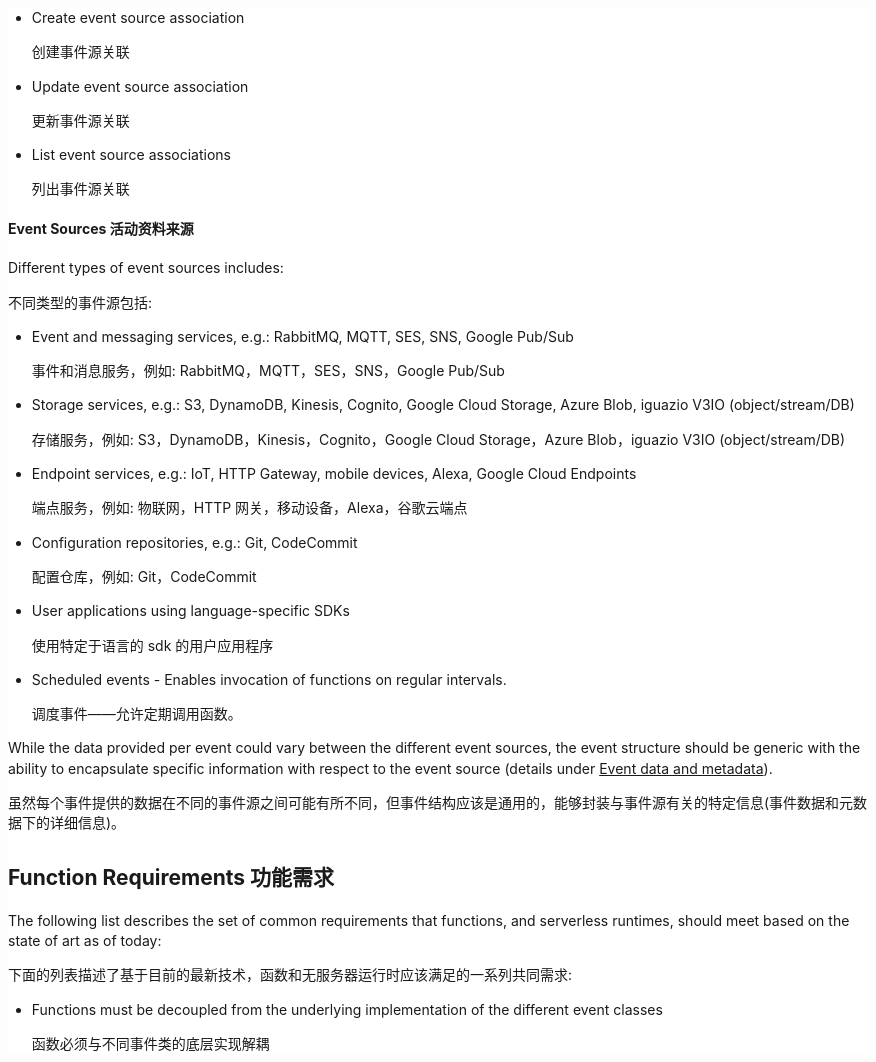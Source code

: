 - Create event source association

  创建事件源关联

- Update event source association

  更新事件源关联

- List event source associations

  列出事件源关联

#### Event Sources 活动资料来源

Different types of event sources includes:

不同类型的事件源包括:

- Event and messaging services, e.g.: RabbitMQ, MQTT, SES, SNS, Google Pub/Sub

  事件和消息服务，例如: RabbitMQ，MQTT，SES，SNS，Google Pub/Sub

- Storage services, e.g.: S3, DynamoDB, Kinesis, Cognito, Google Cloud Storage, Azure Blob, iguazio V3IO (object/stream/DB)

  存储服务，例如: S3，DynamoDB，Kinesis，Cognito，Google Cloud Storage，Azure Blob，iguazio V3IO (object/stream/DB)

- Endpoint services, e.g.: IoT, HTTP Gateway, mobile devices, Alexa, Google Cloud Endpoints

  端点服务，例如: 物联网，HTTP 网关，移动设备，Alexa，谷歌云端点

- Configuration repositories, e.g.: Git, CodeCommit

  配置仓库，例如: Git，CodeCommit

- User applications using language-specific SDKs

  使用特定于语言的 sdk 的用户应用程序

- Scheduled events - Enables invocation of functions on regular intervals.

  调度事件——允许定期调用函数。

While the data provided per event could vary between the different event sources, the event structure should be generic with the ability to encapsulate specific information with respect to the event source (details under [Event data and metadata](https://github.com/cncf/wg-serverless/tree/master/whitepapers/serverless-overview#event-data-and-metadata)).

虽然每个事件提供的数据在不同的事件源之间可能有所不同，但事件结构应该是通用的，能够封装与事件源有关的特定信息(事件数据和元数据下的详细信息)。

## Function Requirements 功能需求

The following list describes the set of common requirements that functions, and serverless runtimes, should meet based on the state of art as of today:

下面的列表描述了基于目前的最新技术，函数和无服务器运行时应该满足的一系列共同需求:

- Functions must be decoupled from the underlying implementation of the different event classes

  函数必须与不同事件类的底层实现解耦

